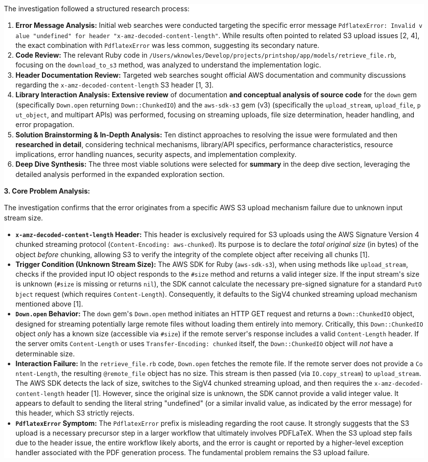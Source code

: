 The investigation followed a structured research process:
1.  **Error Message Analysis:** Initial web searches were conducted targeting the specific error message `PdflatexError: Invalid value "undefined" for header "x-amz-decoded-content-length"`. While results often pointed to related S3 upload issues [2, 4], the exact combination with `PdflatexError` was less common, suggesting its secondary nature.
2.  **Code Review:** The relevant Ruby code in `/Users/wknowles/Develop/projects/printshop/app/models/retrieve_file.rb`, focusing on the `download_to_s3` method, was analyzed to understand the implementation logic.
3.  **Header Documentation Review:** Targeted web searches sought official AWS documentation and community discussions regarding the `x-amz-decoded-content-length` S3 header [1, 3].
4.  **Library Interaction Analysis:** **Extensive review** of documentation **and conceptual analysis of source code** for the `down` gem (specifically `Down.open` returning `Down::ChunkedIO`) and the `aws-sdk-s3` gem (v3) (specifically the `upload_stream`, `upload_file`, `put_object`, and multipart APIs) was performed, focusing on streaming uploads, file size determination, header handling, and error propagation.
5.  **Solution Brainstorming & In-Depth Analysis:** Ten distinct approaches to resolving the issue were formulated and then **researched in detail**, considering technical mechanisms, library/API specifics, performance characteristics, resource implications, error handling nuances, security aspects, and implementation complexity.
6.  **Deep Dive Synthesis:** The three most viable solutions were selected for **summary** in the deep dive section, leveraging the detailed analysis performed in the expanded exploration section.


**3. Core Problem Analysis:**

The investigation confirms that the error originates from a specific AWS S3 upload mechanism failure due to unknown input stream size.

*   **`x-amz-decoded-content-length` Header:** This header is exclusively required for S3 uploads using the AWS Signature Version 4 chunked streaming protocol (`Content-Encoding: aws-chunked`). Its purpose is to declare the *total original size* (in bytes) of the object *before* chunking, allowing S3 to verify the integrity of the complete object after receiving all chunks [1].
*   **Trigger Condition (Unknown Stream Size):** The AWS SDK for Ruby (`aws-sdk-s3`), when using methods like `upload_stream`, checks if the provided input IO object responds to the `#size` method and returns a valid integer size. If the input stream's size is unknown (`#size` is missing or returns `nil`), the SDK cannot calculate the necessary pre-signed signature for a standard `PutObject` request (which requires `Content-Length`). Consequently, it defaults to the SigV4 chunked streaming upload mechanism mentioned above [1].
*   **`Down.open` Behavior:** The `down` gem's `Down.open` method initiates an HTTP GET request and returns a `Down::ChunkedIO` object, designed for streaming potentially large remote files without loading them entirely into memory. Critically, this `Down::ChunkedIO` object *only* has a known size (accessible via `#size`) if the remote server's response includes a valid `Content-Length` header. If the server omits `Content-Length` or uses `Transfer-Encoding: chunked` itself, the `Down::ChunkedIO` object will *not* have a determinable size.
*   **Interaction Failure:** In the `retrieve_file.rb` code, `Down.open` fetches the remote file. If the remote server does not provide a `Content-Length`, the resulting `@remote_file` object has no size. This stream is then passed (via `IO.copy_stream`) to `upload_stream`. The AWS SDK detects the lack of size, switches to the SigV4 chunked streaming upload, and then requires the `x-amz-decoded-content-length` header [1]. However, since the original size is unknown, the SDK cannot provide a valid integer value. It appears to default to sending the literal string "undefined" (or a similar invalid value, as indicated by the error message) for this header, which S3 strictly rejects.
*   **`PdflatexError` Symptom:** The `PdflatexError` prefix is misleading regarding the root cause. It strongly suggests that the S3 upload is a necessary precursor step in a larger workflow that ultimately involves PDFLaTeX. When the S3 upload step fails due to the header issue, the entire workflow likely aborts, and the error is caught or reported by a higher-level exception handler associated with the PDF generation process. The fundamental problem remains the S3 upload failure.
